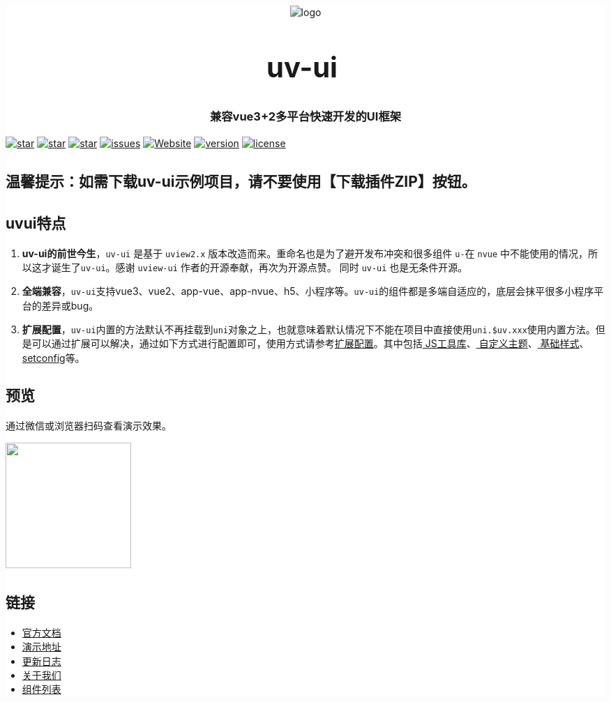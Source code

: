 <p align="center">
    <img alt="logo" src="https://www.uvui.cn/common/logo.png" width="120" height="120" style="margin-bottom: 10px;">
</p>

<h3 align="center" style="margin: 30px 0 30px -10px;font-weight: bold;font-size:40px;">uv-ui</h3>
<h3 align="center">兼容vue3+2多平台快速开发的UI框架</h3>

[![star](https://gitee.com/Leecreator/uv-ui/badge/star.svg?theme=gvp)](https://gitee.com/Leecreator/uv-ui)
[![star](https://gitee.com/Leecreator/uv-ui/badge/fork.svg?theme=gvp)](https://gitee.com/Leecreator/uv-ui)
[![star](https://img.shields.io/github/stars/Leecreator/uv-ui?style=flat-square&logo=GitHub)](https://github.com/Leecreator/uv-ui)
[![issues](https://img.shields.io/github/issues/Leecreator/uv-ui?style=flat-square&logo=GitHub)](https://github.com/Leecreator/uv-ui/issues)
[![Website](https://img.shields.io/badge/uvui-up-blue?style=flat-square)](https://www.uvui.cn)
[![version](https://img.shields.io/badge/version-1.1.5-brightgreen.svg)](https://www.uvui.cn/components/changelog.html)
[![license](https://img.shields.io/github/license/Leecreator/uv-ui?style=flat-square)](https://en.wikipedia.org/wiki/MIT_License)

## 温馨提示：如需下载uv-ui示例项目，请不要使用【下载插件ZIP】按钮。

## uvui特点

1. **uv-ui的前世今生**，`uv-ui` 是基于 `uview2.x` 版本改造而来。重命名也是为了避开发布冲突和很多组件 `u-`在  `nvue` 中不能使用的情况，所以这才诞生了`uv-ui`。感谢 `uview-ui` 作者的开源奉献，再次为开源点赞。 同时 `uv-ui` 也是无条件开源。

2. **全端兼容**，`uv-ui`支持vue3、vue2、app-vue、app-nvue、h5、小程序等。`uv-ui`的组件都是多端自适应的，底层会抹平很多小程序平台的差异或bug。

3. **扩展配置**，`uv-ui`内置的方法默认不再挂载到`uni`对象之上，也就意味着默认情况下不能在项目中直接使用`uni.$uv.xxx`使用内置方法。但是可以通过扩展可以解决，通过如下方式进行配置即可，使用方式请参考[扩展配置](https://www.uvui.cn/components/setting.html)。其中包括[ JS工具库](https://www.uvui.cn/components/setting.html#%E6%89%A9%E5%B1%95%E9%85%8D%E7%BD%AE-js%E5%B7%A5%E5%85%B7%E5%BA%93)、[ 自定义主题](https://www.uvui.cn/components/setting.html#%E6%89%A9%E5%B1%95%E9%85%8D%E7%BD%AE-%E8%87%AA%E5%AE%9A%E4%B9%89%E4%B8%BB%E9%A2%98)、[ 基础样式](https://www.uvui.cn/components/setting.html#%E6%89%A9%E5%B1%95%E9%85%8D%E7%BD%AE-%E5%9F%BA%E7%A1%80%E6%A0%B7%E5%BC%8F)、[ setconfig](https://www.uvui.cn/components/setting.html#%E6%89%A9%E5%B1%95%E9%85%8D%E7%BD%AE-setconfig)等。

## 预览

通过微信或浏览器扫码查看演示效果。

<img src="https://www.uvui.cn/common/h5_qrcode.png" width="180" height="180" />

## 链接

- [官方文档](https://www.uvui.cn)
- [演示地址](https://h5.uvui.cn)
- [更新日志](https://www.uvui.cn/components/changelog.html)
- [关于我们](https://www.uvui.cn/cooperation/about.html)
- <a href="#list">组件列表</a>
